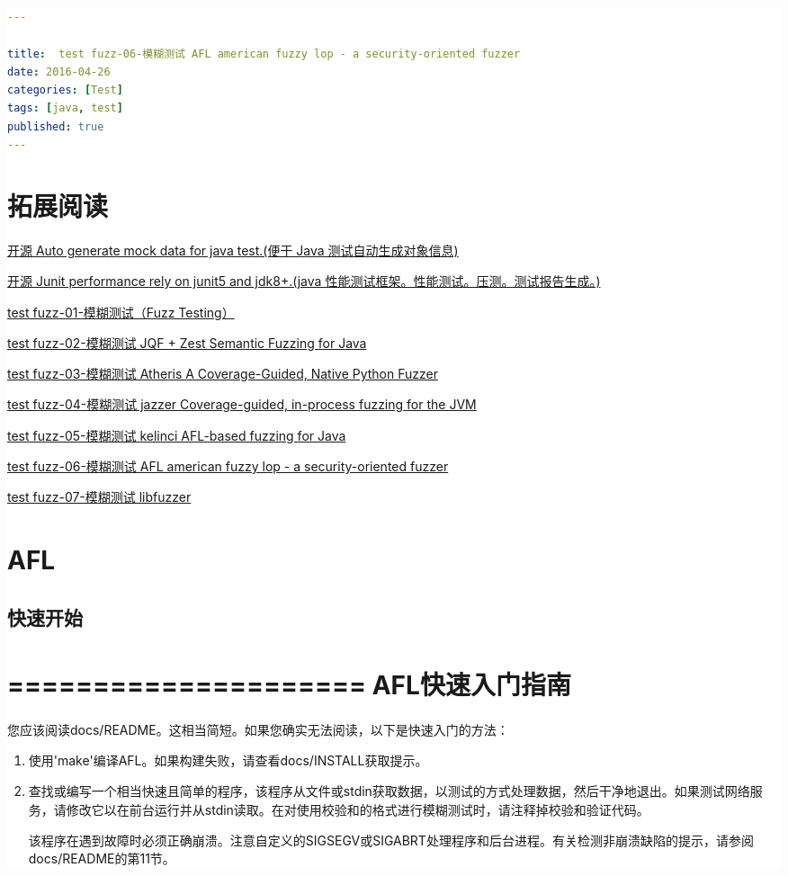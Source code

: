 ```yaml
---

title:  test fuzz-06-模糊测试 AFL american fuzzy lop - a security-oriented fuzzer
date: 2016-04-26
categories: [Test]
tags: [java, test]
published: true
---
```


# 拓展阅读

[开源 Auto generate mock data for java test.(便于 Java 测试自动生成对象信息)](https://github.com/houbb/data-factory)

[开源 Junit performance rely on junit5 and jdk8+.(java 性能测试框架。性能测试。压测。测试报告生成。)](https://github.com/houbb/junitperf)

[test fuzz-01-模糊测试（Fuzz Testing）](https://houbb.github.io/2016/04/26/test-fuzz-testing-01-overview)

[test fuzz-02-模糊测试 JQF + Zest Semantic Fuzzing for Java](https://houbb.github.io/2016/04/26/test-fuzz-testing-02-jqf-intro)

[test fuzz-03-模糊测试 Atheris A Coverage-Guided, Native Python Fuzzer](https://houbb.github.io/2016/04/26/test-fuzz-testing-03-atheris-intro)

[test fuzz-04-模糊测试 jazzer Coverage-guided, in-process fuzzing for the JVM](https://houbb.github.io/2016/04/26/test-fuzz-testing-04-jazzer-intro)

[test fuzz-05-模糊测试 kelinci AFL-based fuzzing for Java](https://houbb.github.io/2016/04/26/test-fuzz-testing-05-kelinci-intro)

[test fuzz-06-模糊测试 AFL american fuzzy lop - a security-oriented fuzzer](https://houbb.github.io/2016/04/26/test-fuzz-testing-06-AFL)

[test fuzz-07-模糊测试 libfuzzer](https://houbb.github.io/2016/04/26/test-fuzz-testing-07-libfuzzer)


# AFL

## 快速开始

=====================
AFL快速入门指南
=====================

您应该阅读docs/README。这相当简短。如果您确实无法阅读，以下是快速入门的方法：

1) 使用'make'编译AFL。如果构建失败，请查看docs/INSTALL获取提示。

2) 查找或编写一个相当快速且简单的程序，该程序从文件或stdin获取数据，以测试的方式处理数据，然后干净地退出。如果测试网络服务，请修改它以在前台运行并从stdin读取。在对使用校验和的格式进行模糊测试时，请注释掉校验和验证代码。

   该程序在遇到故障时必须正确崩溃。注意自定义的SIGSEGV或SIGABRT处理程序和后台进程。有关检测非崩溃缺陷的提示，请参阅docs/README的第11节。
